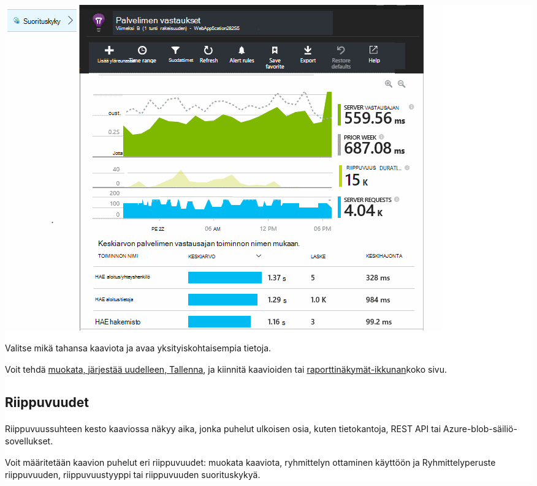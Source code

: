 ![Suorituskyky](./media/app-insights-monitor-performance-live-website-now/21-perf.png)

Valitse mikä tahansa kaaviota ja avaa yksityiskohtaisempia tietoja.

Voit tehdä [muokata, järjestää uudelleen, Tallenna](app-insights-metrics-explorer.md), ja kiinnitä kaavioiden tai [raporttinäkymät-ikkunan](app-insights-dashboards.md)koko sivu.

## <a name="dependencies"></a>Riippuvuudet

Riippuvuussuhteen kesto kaaviossa näkyy aika, jonka puhelut ulkoisen osia, kuten tietokantoja, REST API tai Azure-blob-säiliö-sovellukset.

Voit määritetään kaavion puhelut eri riippuvuudet: muokata kaaviota, ryhmittelyn ottaminen käyttöön ja Ryhmittelyperuste riippuvuuden, riippuvuustyyppi tai riippuvuuden suorituskykyä.
